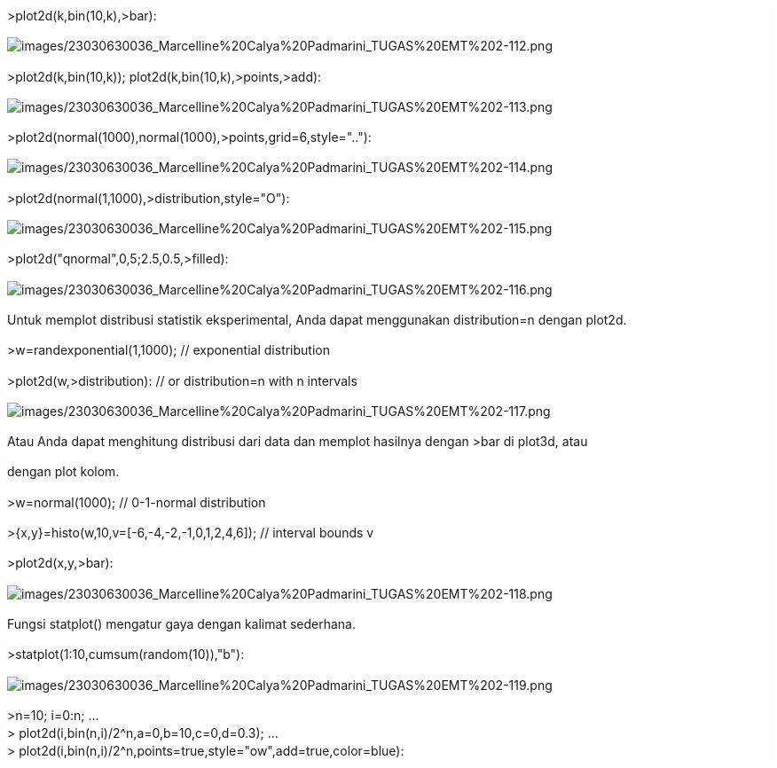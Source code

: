 \>plot2d(k,bin(10,k),\>bar):


![images/23030630036_Marcelline%20Calya%20Padmarini_TUGAS%20EMT%202-112.png](images/23030630036_Marcelline%20Calya%20Padmarini_TUGAS%20EMT%202-112.png)

\>plot2d(k,bin(10,k)); plot2d(k,bin(10,k),\>points,\>add):


![images/23030630036_Marcelline%20Calya%20Padmarini_TUGAS%20EMT%202-113.png](images/23030630036_Marcelline%20Calya%20Padmarini_TUGAS%20EMT%202-113.png)

\>plot2d(normal(1000),normal(1000),\>points,grid=6,style=".."):


![images/23030630036_Marcelline%20Calya%20Padmarini_TUGAS%20EMT%202-114.png](images/23030630036_Marcelline%20Calya%20Padmarini_TUGAS%20EMT%202-114.png)

\>plot2d(normal(1,1000),\>distribution,style="O"):


![images/23030630036_Marcelline%20Calya%20Padmarini_TUGAS%20EMT%202-115.png](images/23030630036_Marcelline%20Calya%20Padmarini_TUGAS%20EMT%202-115.png)

\>plot2d("qnormal",0,5;2.5,0.5,\>filled):


![images/23030630036_Marcelline%20Calya%20Padmarini_TUGAS%20EMT%202-116.png](images/23030630036_Marcelline%20Calya%20Padmarini_TUGAS%20EMT%202-116.png)

Untuk memplot distribusi statistik eksperimental, Anda dapat
menggunakan distribution=n dengan plot2d.


\>w=randexponential(1,1000); // exponential distribution

\>plot2d(w,\>distribution): // or distribution=n with n intervals


![images/23030630036_Marcelline%20Calya%20Padmarini_TUGAS%20EMT%202-117.png](images/23030630036_Marcelline%20Calya%20Padmarini_TUGAS%20EMT%202-117.png)

Atau Anda dapat menghitung distribusi dari data dan memplot hasilnya
dengan &gt;bar di plot3d, atau


dengan plot kolom.


\>w=normal(1000); // 0-1-normal distribution

\>{x,y}=histo(w,10,v=[-6,-4,-2,-1,0,1,2,4,6]); // interval bounds v

\>plot2d(x,y,\>bar):


![images/23030630036_Marcelline%20Calya%20Padmarini_TUGAS%20EMT%202-118.png](images/23030630036_Marcelline%20Calya%20Padmarini_TUGAS%20EMT%202-118.png)

Fungsi statplot() mengatur gaya dengan kalimat sederhana.


\>statplot(1:10,cumsum(random(10)),"b"):


![images/23030630036_Marcelline%20Calya%20Padmarini_TUGAS%20EMT%202-119.png](images/23030630036_Marcelline%20Calya%20Padmarini_TUGAS%20EMT%202-119.png)

\>n=10; i=0:n; ...  
\>   plot2d(i,bin(n,i)/2^n,a=0,b=10,c=0,d=0.3); ...  
\>   plot2d(i,bin(n,i)/2^n,points=true,style="ow",add=true,color=blue):
